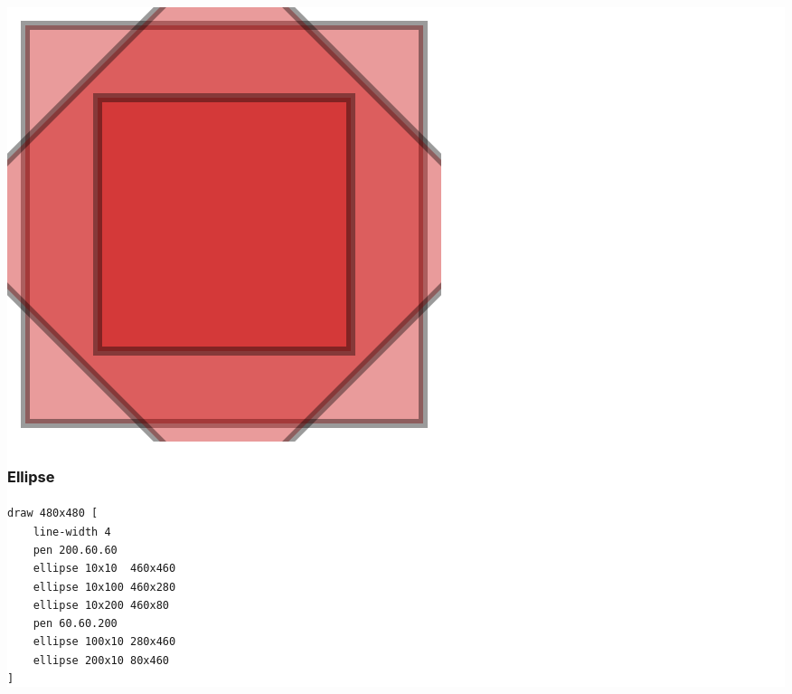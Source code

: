 ![](assets/gen/box-rotate.png)


### Ellipse
```rebol
draw 480x480 [
    line-width 4
    pen 200.60.60 
    ellipse 10x10  460x460
    ellipse 10x100 460x280
    ellipse 10x200 460x80
    pen 60.60.200 
    ellipse 100x10 280x460
    ellipse 200x10 80x460
]
```